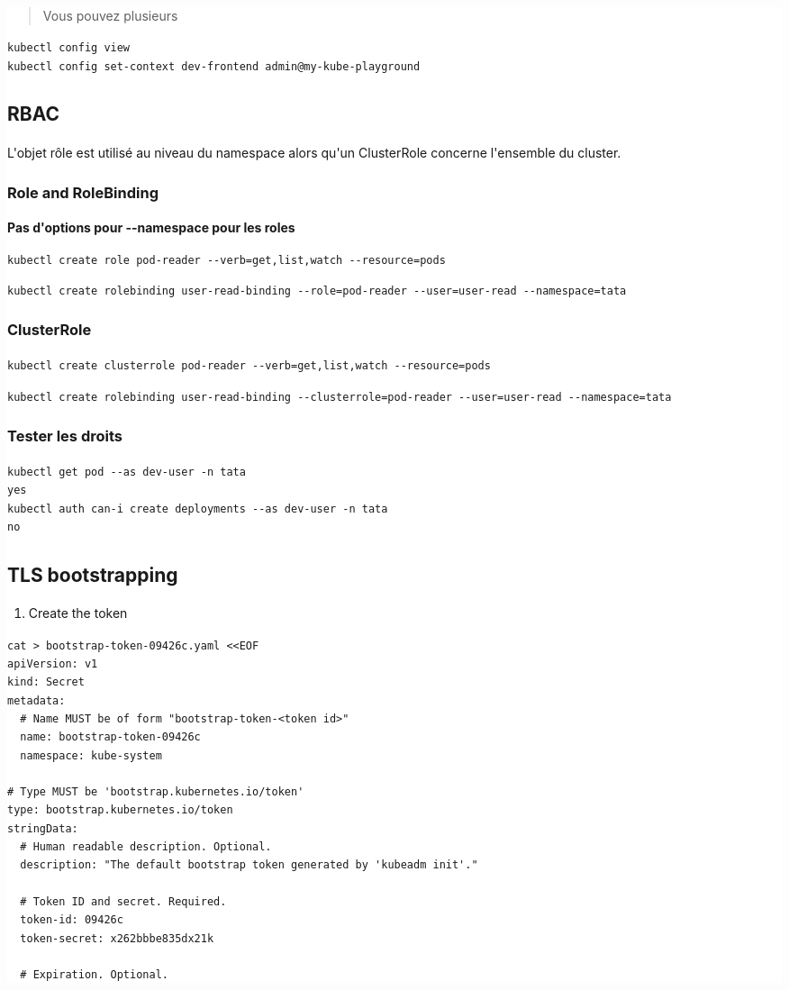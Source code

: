 > Vous pouvez plusieurs

```shell
kubectl config view
kubectl config set-context dev-frontend admin@my-kube-playground
```

## RBAC


L'objet rôle est utilisé au niveau du namespace alors qu'un ClusterRole concerne l'ensemble du cluster.

### Role and RoleBinding

**Pas d'options pour --namespace pour les roles**

```shell
kubectl create role pod-reader --verb=get,list,watch --resource=pods 
```

```shell
kubectl create rolebinding user-read-binding --role=pod-reader --user=user-read --namespace=tata
```

### ClusterRole 

```shell
kubectl create clusterrole pod-reader --verb=get,list,watch --resource=pods 
```

```shell
kubectl create rolebinding user-read-binding --clusterrole=pod-reader --user=user-read --namespace=tata
```

### Tester les droits

```shell
kubectl get pod --as dev-user -n tata
yes
kubectl auth can-i create deployments --as dev-user -n tata
no
```

## TLS bootstrapping

1. Create the token

  ```shell
  cat > bootstrap-token-09426c.yaml <<EOF
  apiVersion: v1
  kind: Secret
  metadata:
    # Name MUST be of form "bootstrap-token-<token id>"
    name: bootstrap-token-09426c
    namespace: kube-system
  
  # Type MUST be 'bootstrap.kubernetes.io/token'
  type: bootstrap.kubernetes.io/token
  stringData:
    # Human readable description. Optional.
    description: "The default bootstrap token generated by 'kubeadm init'."
  
    # Token ID and secret. Required.
    token-id: 09426c
    token-secret: x262bbbe835dx21k
  
    # Expiration. Optional.
  ```